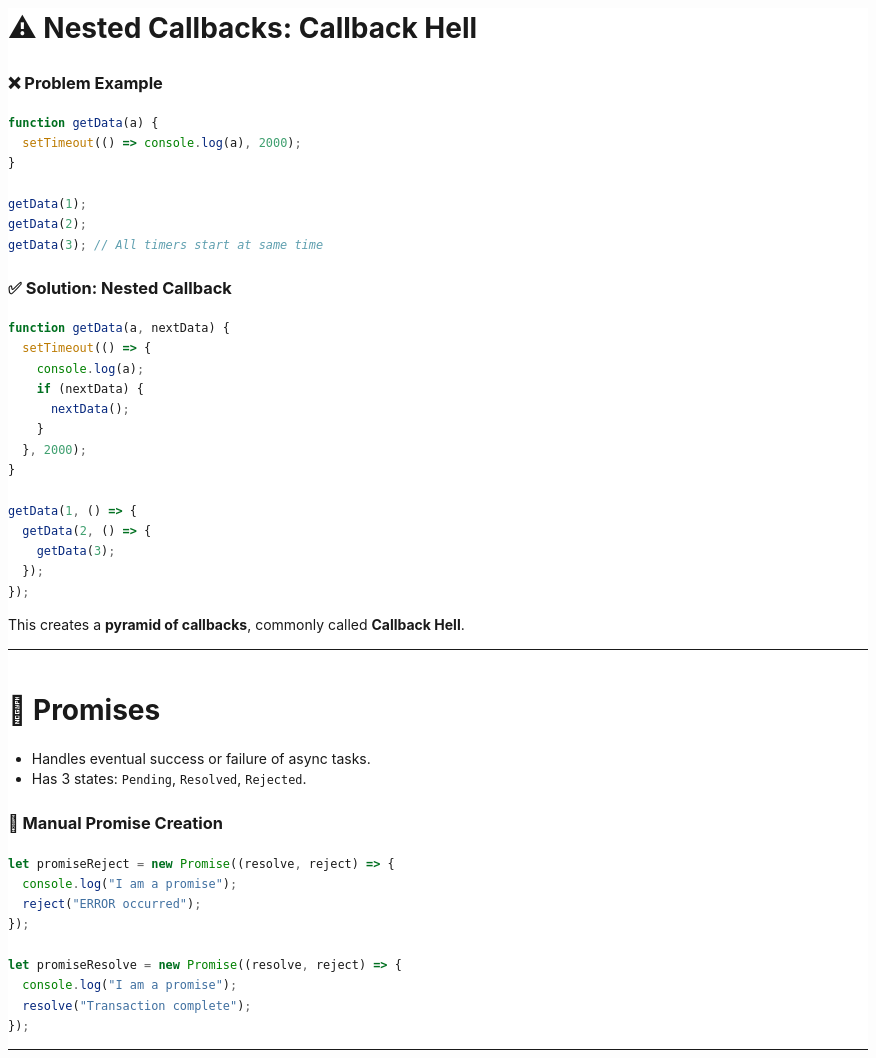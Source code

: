 # ⚠️ Nested Callbacks: Callback Hell

### ❌ Problem Example

```js
function getData(a) {
  setTimeout(() => console.log(a), 2000);
}

getData(1);
getData(2);
getData(3); // All timers start at same time
```

### ✅ Solution: Nested Callback

```js
function getData(a, nextData) {
  setTimeout(() => {
    console.log(a);
    if (nextData) {
      nextData();
    }
  }, 2000);
}

getData(1, () => {
  getData(2, () => {
    getData(3);
  });
});
```

This creates a **pyramid of callbacks**, commonly called **Callback Hell**.

---

# 🧩 Promises

- Handles eventual success or failure of async tasks.
- Has 3 states: `Pending`, `Resolved`, `Rejected`.

### 🔧 Manual Promise Creation

```js
let promiseReject = new Promise((resolve, reject) => {
  console.log("I am a promise");
  reject("ERROR occurred");
});

let promiseResolve = new Promise((resolve, reject) => {
  console.log("I am a promise");
  resolve("Transaction complete");
});
```

---